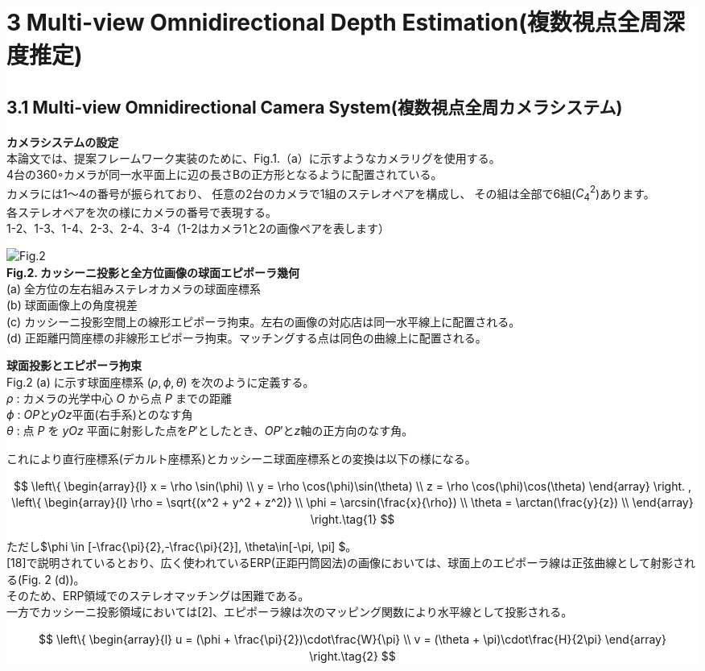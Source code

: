 # 3 Multi-view Omnidirectional Depth Estimation(複数視点全周深度推定)
## 3.1 Multi-view Omnidirectional Camera System(複数視点全周カメラシステム)

**カメラシステムの設定**  
本論文では、提案フレームワーク実装のために、Fig.1.（a）に示すようなカメラリグを使用する。  
4台の360◦カメラが同一水平面上に辺の長さBの正方形となるように配置されている。  
カメラには1～4の番号が振られており、 任意の2台のカメラで1組のステレオペアを構成し、 その組は全部で6組($C_4^2$)あります。  
各ステレオペアを次の様にカメラの番号で表現する。  
1-2、1-3、1-4、2-3、2-4、3-4（1-2はカメラ1と2の画像ペアを表します）  

![Fig.2](images/Fig2.png)  
**Fig.2. カッシーニ投影と全方位画像の球面エピポーラ幾何**  
(a) 全方位の左右組みステレオカメラの球面座標系  
(b) 球面画像上の角度視差  
(c) カッシーニ投影空間上の線形エピポーラ拘束。左右の画像の対応店は同一水平線上に配置される。  
(d) 正距離円筒座標の非線形エピポーラ拘束。マッチングする点は同色の曲線上に配置される。  

**球面投影とエピポーラ拘束**  
Fig.2 (a) に示す球面座標系 $(\rho, \phi, \theta )$ を次のように定義する。  
$\rho$ : カメラの光学中心 $O$ から点 $P$ までの距離  
$\phi$ : $OP$と$yOz$平面(右手系)とのなす角  
$\theta$ : 点 $P$ を $yOz$ 平面に射影した点を$P'$としたとき、$OP'$と$z$軸の正方向のなす角。  

これにより直行座標系(デカルト座標系)とカッシーニ球面座標系との変換は以下の様になる。  

$$
\left\{
  \begin{array}{l}
  x = \rho \sin(\phi) \\
  y = \rho \cos(\phi)\sin(\theta) \\
  z = \rho \cos(\phi)\cos(\theta)
  \end{array}
\right.
,
\left\{
  \begin{array}{l}
  \rho = \sqrt{(x^2 + y^2 + z^2)} \\
  \phi = \arcsin(\frac{x}{\rho}) \\
  \theta = \arctan(\frac{y}{z}) \\
  \end{array}
\right.\tag{1}
$$

ただし$\phi \in [-\frac{\pi}{2},-\frac{\pi}{2}], \theta\in[-\pi, \pi] $。  
[18]で説明されているとおり、広く使われているERP(正距円筒図法)の画像においては、球面上のエピポーラ線は正弦曲線として射影される(Fig. 2 (d))。  
そのため、ERP領域でのステレオマッチングは困難である。  
一方でカッシーニ投影領域においては[2]、エピポーラ線は次のマッピング関数により水平線として投影される。  

$$
\left\{
  \begin{array}{l}
  u = (\phi + \frac{\pi}{2})\cdot\frac{W}{\pi} \\
  v = (\theta + \pi)\cdot\frac{H}{2\pi}
  \end{array}
\right.\tag{2}
$$
